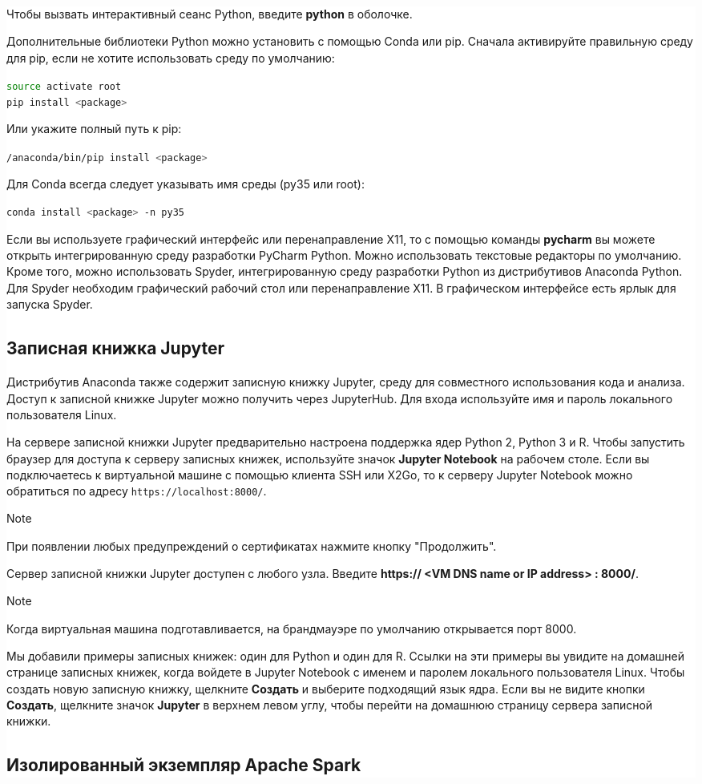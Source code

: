 Чтобы вызвать интерактивный сеанс Python, введите **python** в оболочке. 

Дополнительные библиотеки Python можно установить с помощью Conda или pip. Сначала активируйте правильную среду для pip, если не хотите использовать среду по умолчанию:

```bash
source activate root
pip install <package>
```

Или укажите полный путь к pip:

```bash
/anaconda/bin/pip install <package>
```

Для Conda всегда следует указывать имя среды (py35 или root):

```bash
conda install <package> -n py35
```

Если вы используете графический интерфейс или перенаправление X11, то с помощью команды **pycharm** вы можете открыть интегрированную среду разработки PyCharm Python. Можно использовать текстовые редакторы по умолчанию. Кроме того, можно использовать Spyder, интегрированную среду разработки Python из дистрибутивов Anaconda Python. Для Spyder необходим графический рабочий стол или перенаправление X11. В графическом интерфейсе есть ярлык для запуска Spyder.

## <a name="jupyter-notebook"></a>Записная книжка Jupyter

Дистрибутив Anaconda также содержит записную книжку Jupyter, среду для совместного использования кода и анализа. Доступ к записной книжке Jupyter можно получить через JupyterHub. Для входа используйте имя и пароль локального пользователя Linux.

На сервере записной книжки Jupyter предварительно настроена поддержка ядер Python 2, Python 3 и R. Чтобы запустить браузер для доступа к серверу записных книжек, используйте значок **Jupyter Notebook** на рабочем столе. Если вы подключаетесь к виртуальной машине с помощью клиента SSH или X2Go, то к серверу Jupyter Notebook можно обратиться по адресу `https://localhost:8000/`.

> [!NOTE]
> При появлении любых предупреждений о сертификатах нажмите кнопку "Продолжить".

Сервер записной книжки Jupyter доступен с любого узла. Введите **https:// \<VM DNS name or IP address\> : 8000/**.

> [!NOTE]
> Когда виртуальная машина подготавливается, на брандмауэре по умолчанию открывается порт 8000. 

Мы добавили примеры записных книжек: один для Python и один для R. Ссылки на эти примеры вы увидите на домашней странице записных книжек, когда войдете в Jupyter Notebook с именем и паролем локального пользователя Linux. Чтобы создать новую записную книжку, щелкните **Создать** и выберите подходящий язык ядра. Если вы не видите кнопки **Создать**, щелкните значок **Jupyter** в верхнем левом углу, чтобы перейти на домашнюю страницу сервера записной книжки.

## <a name="apache-spark-standalone"></a>Изолированный экземпляр Apache Spark

